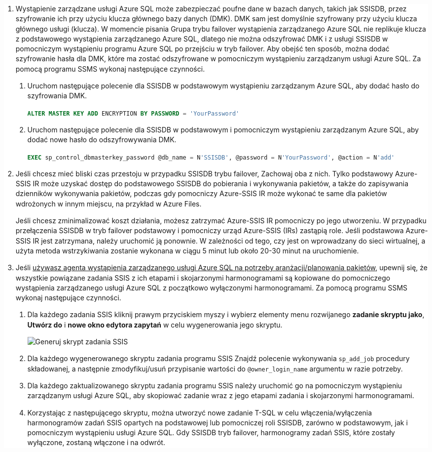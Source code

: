 1. Wystąpienie zarządzane usługi Azure SQL może zabezpieczać poufne dane w bazach danych, takich jak SSISDB, przez szyfrowanie ich przy użyciu klucza głównego bazy danych (DMK). DMK sam jest domyślnie szyfrowany przy użyciu klucza głównego usługi (klucza). W momencie pisania Grupa trybu failover wystąpienia zarządzanego Azure SQL nie replikuje klucza z podstawowego wystąpienia zarządzanego Azure SQL, dlatego nie można odszyfrować DMK i z usługi SSISDB w pomocniczym wystąpieniu programu Azure SQL po przejściu w tryb failover. Aby obejść ten sposób, można dodać szyfrowanie hasła dla DMK, które ma zostać odszyfrowane w pomocniczym wystąpieniu zarządzanym usługi Azure SQL. Za pomocą programu SSMS wykonaj następujące czynności.

   1. Uruchom następujące polecenie dla SSISDB w podstawowym wystąpieniu zarządzanym Azure SQL, aby dodać hasło do szyfrowania DMK.

      ```sql
      ALTER MASTER KEY ADD ENCRYPTION BY PASSWORD = 'YourPassword'
      ```
   
   1. Uruchom następujące polecenie dla SSISDB w podstawowym i pomocniczym wystąpieniu zarządzanym Azure SQL, aby dodać nowe hasło do odszyfrowywania DMK.

      ```sql
      EXEC sp_control_dbmasterkey_password @db_name = N'SSISDB', @password = N'YourPassword', @action = N'add'
      ```

1. Jeśli chcesz mieć bliski czas przestoju w przypadku SSISDB trybu failover, Zachowaj oba z nich. Tylko podstawowy Azure-SSIS IR może uzyskać dostęp do podstawowego SSISDB do pobierania i wykonywania pakietów, a także do zapisywania dzienników wykonywania pakietów, podczas gdy pomocniczy Azure-SSIS IR może wykonać te same dla pakietów wdrożonych w innym miejscu, na przykład w Azure Files.

   Jeśli chcesz zminimalizować koszt działania, możesz zatrzymać Azure-SSIS IR pomocniczy po jego utworzeniu. W przypadku przełączenia SSISDB w tryb failover podstawowy i pomocniczy urząd Azure-SSIS (IRs) zastąpią role. Jeśli podstawowa Azure-SSIS IR jest zatrzymana, należy uruchomić ją ponownie. W zależności od tego, czy jest on wprowadzany do sieci wirtualnej, a użyta metoda wstrzykiwania zostanie wykonana w ciągu 5 minut lub około 20-30 minut na uruchomienie.

1. Jeśli [używasz agenta wystąpienia zarządzanego usługi Azure SQL na potrzeby aranżacji/planowania pakietów](./how-to-invoke-ssis-package-managed-instance-agent.md), upewnij się, że wszystkie powiązane zadania SSIS z ich etapami i skojarzonymi harmonogramami są kopiowane do pomocniczego wystąpienia zarządzanego usługi Azure SQL z początkowo wyłączonymi harmonogramami. Za pomocą programu SSMS wykonaj następujące czynności.

   1. Dla każdego zadania SSIS kliknij prawym przyciskiem myszy i wybierz elementy menu rozwijanego **zadanie skryptu jako**, **Utwórz do** i **nowe okno edytora zapytań** w celu wygenerowania jego skryptu.

      ![Generuj skrypt zadania SSIS](media/configure-bcdr-azure-ssis-integration-runtime/generate-ssis-job-script.png)

   1. Dla każdego wygenerowanego skryptu zadania programu SSIS Znajdź polecenie wykonywania `sp_add_job` procedury składowanej, a następnie zmodyfikuj/usuń przypisanie wartości do `@owner_login_name` argumentu w razie potrzeby.

   1. Dla każdego zaktualizowanego skryptu zadania programu SSIS należy uruchomić go na pomocniczym wystąpieniu zarządzanym usługi Azure SQL, aby skopiować zadanie wraz z jego etapami zadania i skojarzonymi harmonogramami.

   1. Korzystając z następującego skryptu, można utworzyć nowe zadanie T-SQL w celu włączenia/wyłączenia harmonogramów zadań SSIS opartych na podstawowej lub pomocniczej roli SSISDB, zarówno w podstawowym, jak i pomocniczym wystąpieniu usługi Azure SQL. Gdy SSISDB tryb failover, harmonogramy zadań SSIS, które zostały wyłączone, zostaną włączone i na odwrót.
